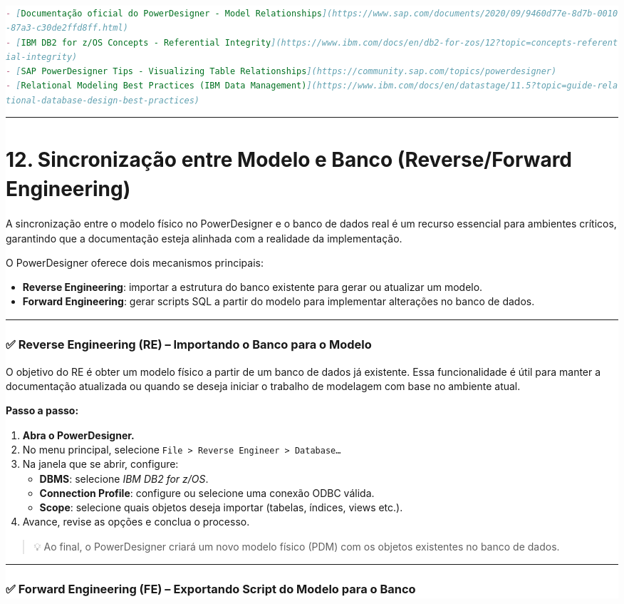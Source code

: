 ```markdown
- [Documentação oficial do PowerDesigner - Model Relationships](https://www.sap.com/documents/2020/09/9460d77e-8d7b-0010-87a3-c30de2ffd8ff.html)
- [IBM DB2 for z/OS Concepts - Referential Integrity](https://www.ibm.com/docs/en/db2-for-zos/12?topic=concepts-referential-integrity)
- [SAP PowerDesigner Tips - Visualizing Table Relationships](https://community.sap.com/topics/powerdesigner)
- [Relational Modeling Best Practices (IBM Data Management)](https://www.ibm.com/docs/en/datastage/11.5?topic=guide-relational-database-design-best-practices)
```

---

# 12. Sincronização entre Modelo e Banco (Reverse/Forward Engineering)


A sincronização entre o modelo físico no PowerDesigner e o banco de dados real é um recurso essencial para ambientes críticos, garantindo que a documentação esteja alinhada com a realidade da implementação.

O PowerDesigner oferece dois mecanismos principais:

- **Reverse Engineering**: importar a estrutura do banco existente para gerar ou atualizar um modelo.
- **Forward Engineering**: gerar scripts SQL a partir do modelo para implementar alterações no banco de dados.

---

### ✅ Reverse Engineering (RE) – Importando o Banco para o Modelo

O objetivo do RE é obter um modelo físico a partir de um banco de dados já existente. Essa funcionalidade é útil para manter a documentação atualizada ou quando se deseja iniciar o trabalho de modelagem com base no ambiente atual.

**Passo a passo:**

1. **Abra o PowerDesigner.**
2. No menu principal, selecione `File > Reverse Engineer > Database…`
3. Na janela que se abrir, configure:
   - **DBMS**: selecione *IBM DB2 for z/OS*.
   - **Connection Profile**: configure ou selecione uma conexão ODBC válida.
   - **Scope**: selecione quais objetos deseja importar (tabelas, índices, views etc.).
4. Avance, revise as opções e conclua o processo.

> 💡 Ao final, o PowerDesigner criará um novo modelo físico (PDM) com os objetos existentes no banco de dados.

---

### ✅ Forward Engineering (FE) – Exportando Script do Modelo para o Banco
